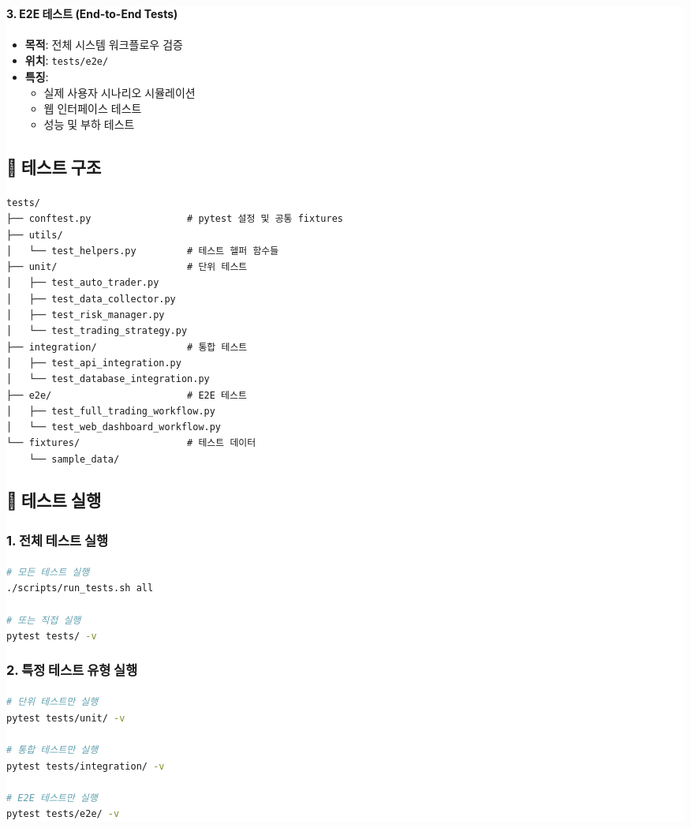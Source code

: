 #### 3. E2E 테스트 (End-to-End Tests)
- **목적**: 전체 시스템 워크플로우 검증
- **위치**: `tests/e2e/`
- **특징**:
  - 실제 사용자 시나리오 시뮬레이션
  - 웹 인터페이스 테스트
  - 성능 및 부하 테스트

## 📁 테스트 구조

```
tests/
├── conftest.py                 # pytest 설정 및 공통 fixtures
├── utils/
│   └── test_helpers.py         # 테스트 헬퍼 함수들
├── unit/                       # 단위 테스트
│   ├── test_auto_trader.py
│   ├── test_data_collector.py
│   ├── test_risk_manager.py
│   └── test_trading_strategy.py
├── integration/                # 통합 테스트
│   ├── test_api_integration.py
│   └── test_database_integration.py
├── e2e/                        # E2E 테스트
│   ├── test_full_trading_workflow.py
│   └── test_web_dashboard_workflow.py
└── fixtures/                   # 테스트 데이터
    └── sample_data/
```

## 🚀 테스트 실행

### 1. 전체 테스트 실행

```bash
# 모든 테스트 실행
./scripts/run_tests.sh all

# 또는 직접 실행
pytest tests/ -v
```

### 2. 특정 테스트 유형 실행

```bash
# 단위 테스트만 실행
pytest tests/unit/ -v

# 통합 테스트만 실행
pytest tests/integration/ -v

# E2E 테스트만 실행
pytest tests/e2e/ -v
```
